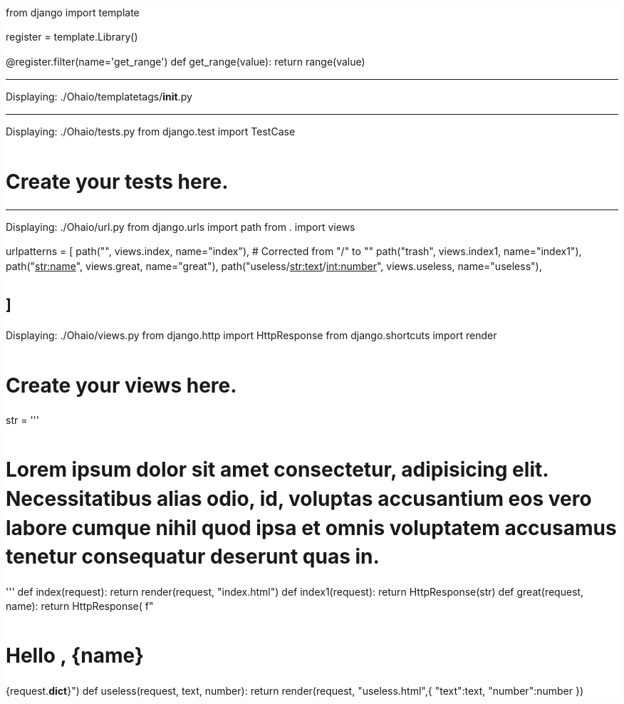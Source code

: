 from django import template

register = template.Library()

@register.filter(name='get_range')
def get_range(value):
    return range(value)

-------------------------------

Displaying: ./Ohaio/templatetags/__init__.py

-------------------------------

Displaying: ./Ohaio/tests.py
from django.test import TestCase

# Create your tests here.

-------------------------------

Displaying: ./Ohaio/url.py
from django.urls import path
from . import views

urlpatterns = [
    path("", views.index, name="index"),  # Corrected from "/" to ""
    path("trash", views.index1, name="index1"),
    path("<str:name>", views.great, name="great"),
    path("useless/<str:text>/<int:number>", views.useless, name="useless"),


]
-------------------------------

Displaying: ./Ohaio/views.py
from django.http import HttpResponse
from django.shortcuts import render

# Create your views here.
str = ''' <h1>Lorem ipsum dolor sit amet consectetur, adipisicing elit. Necessitatibus
alias odio, id, voluptas accusantium eos vero labore cumque nihil quod ipsa et omnis
voluptatem accusamus tenetur consequatur deserunt quas in.</h1>'''
def index(request):
    return render(request, "index.html")
def index1(request):
    return HttpResponse(str)
def great(request, name):
    return HttpResponse( f"<h1> Hello , {name} </h1> {request.__dict__}")
def useless(request, text, number):
    return render(request, "useless.html",{
        "text":text, "number":number
    })
